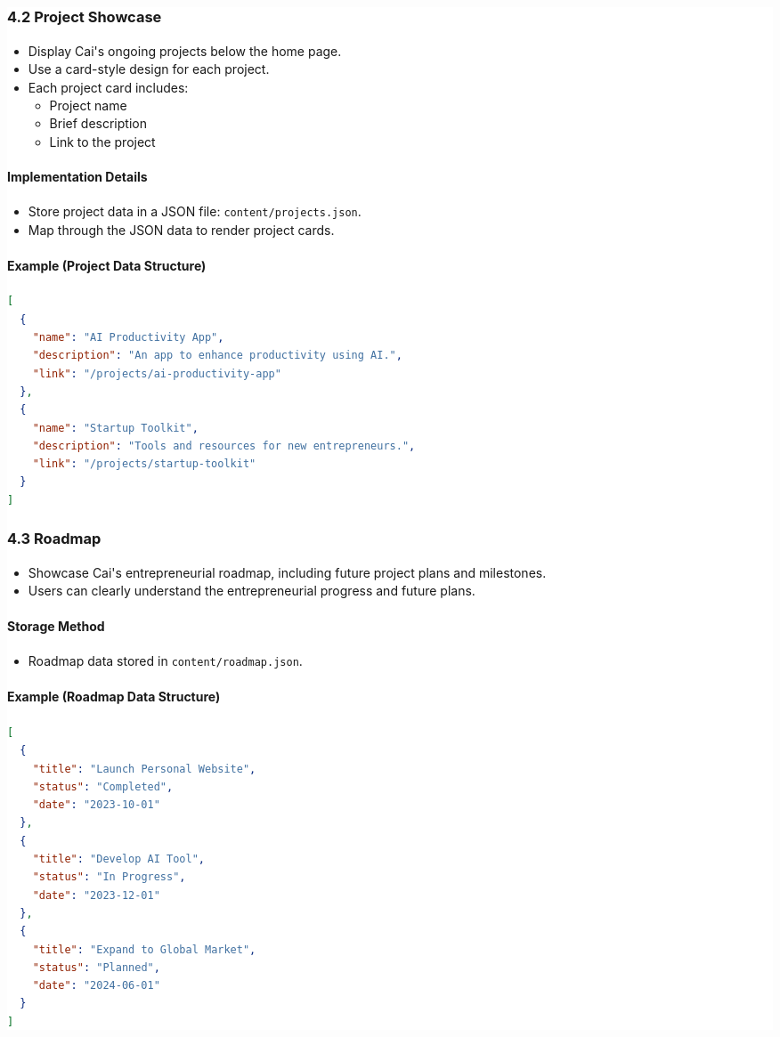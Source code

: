 ### 4.2 Project Showcase

- Display Cai's ongoing projects below the home page.
- Use a card-style design for each project.
- Each project card includes:
  - Project name
  - Brief description
  - Link to the project

#### Implementation Details

- Store project data in a JSON file: `content/projects.json`.
- Map through the JSON data to render project cards.

#### Example (Project Data Structure)

```json
[
  {
    "name": "AI Productivity App",
    "description": "An app to enhance productivity using AI.",
    "link": "/projects/ai-productivity-app"
  },
  {
    "name": "Startup Toolkit",
    "description": "Tools and resources for new entrepreneurs.",
    "link": "/projects/startup-toolkit"
  }
]
```

### 4.3 Roadmap

- Showcase Cai's entrepreneurial roadmap, including future project plans and milestones.
- Users can clearly understand the entrepreneurial progress and future plans.

#### Storage Method

- Roadmap data stored in `content/roadmap.json`.

#### Example (Roadmap Data Structure)

```json
[
  {
    "title": "Launch Personal Website",
    "status": "Completed",
    "date": "2023-10-01"
  },
  {
    "title": "Develop AI Tool",
    "status": "In Progress",
    "date": "2023-12-01"
  },
  {
    "title": "Expand to Global Market",
    "status": "Planned",
    "date": "2024-06-01"
  }
]
```
